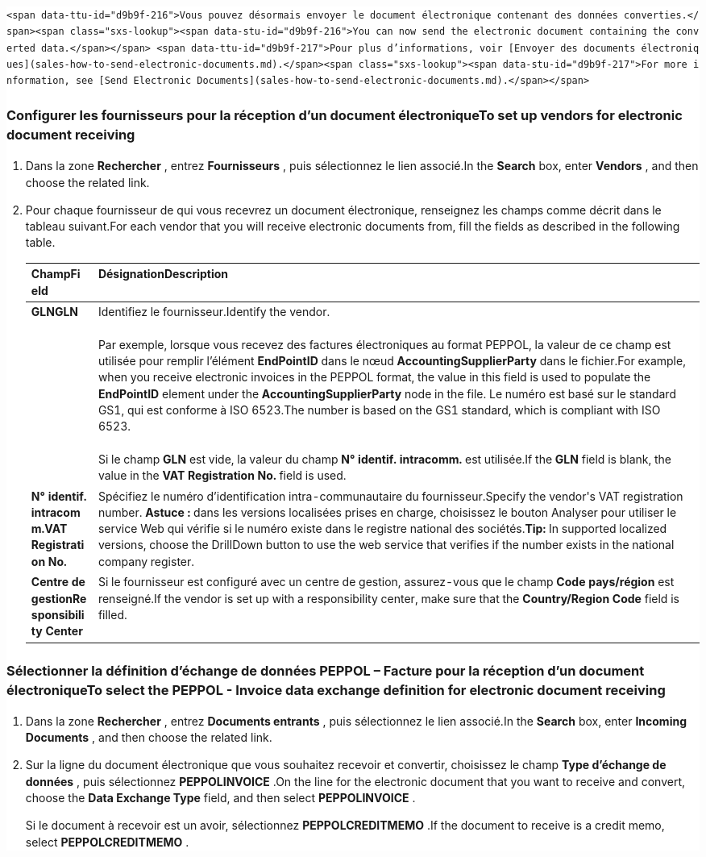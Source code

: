     <span data-ttu-id="d9b9f-216">Vous pouvez désormais envoyer le document électronique contenant des données converties.</span><span class="sxs-lookup"><span data-stu-id="d9b9f-216">You can now send the electronic document containing the converted data.</span></span> <span data-ttu-id="d9b9f-217">Pour plus d’informations, voir [Envoyer des documents électroniques](sales-how-to-send-electronic-documents.md).</span><span class="sxs-lookup"><span data-stu-id="d9b9f-217">For more information, see [Send Electronic Documents](sales-how-to-send-electronic-documents.md).</span></span>  

### <a name="to-set-up-vendors-for-electronic-document-receiving"></a><span data-ttu-id="d9b9f-218">Configurer les fournisseurs pour la réception d’un document électronique</span><span class="sxs-lookup"><span data-stu-id="d9b9f-218">To set up vendors for electronic document receiving</span></span>  
1. <span data-ttu-id="d9b9f-219">Dans la zone **Rechercher** , entrez **Fournisseurs** , puis sélectionnez le lien associé.</span><span class="sxs-lookup"><span data-stu-id="d9b9f-219">In the **Search** box, enter **Vendors** , and then choose the related link.</span></span>  
2. <span data-ttu-id="d9b9f-220">Pour chaque fournisseur de qui vous recevrez un document électronique, renseignez les champs comme décrit dans le tableau suivant.</span><span class="sxs-lookup"><span data-stu-id="d9b9f-220">For each vendor that you will receive electronic documents from, fill the fields as described in the following table.</span></span>  

    |<span data-ttu-id="d9b9f-221">Champ</span><span class="sxs-lookup"><span data-stu-id="d9b9f-221">Field</span></span>|<span data-ttu-id="d9b9f-222">Désignation</span><span class="sxs-lookup"><span data-stu-id="d9b9f-222">Description</span></span>|  
    |---------------------------------|---------------------------------------|  
    |<span data-ttu-id="d9b9f-223">**GLN**</span><span class="sxs-lookup"><span data-stu-id="d9b9f-223">**GLN**</span></span>|<span data-ttu-id="d9b9f-224">Identifiez le fournisseur.</span><span class="sxs-lookup"><span data-stu-id="d9b9f-224">Identify the vendor.</span></span><br /><br /> <span data-ttu-id="d9b9f-225">Par exemple, lorsque vous recevez des factures électroniques au format PEPPOL, la valeur de ce champ est utilisée pour remplir l’élément **EndPointID** dans le nœud **AccountingSupplierParty** dans le fichier.</span><span class="sxs-lookup"><span data-stu-id="d9b9f-225">For example, when you receive electronic invoices in the PEPPOL format, the value in this field is used to populate the **EndPointID** element under the **AccountingSupplierParty** node in the file.</span></span> <span data-ttu-id="d9b9f-226">Le numéro est basé sur le standard GS1, qui est conforme à ISO 6523.</span><span class="sxs-lookup"><span data-stu-id="d9b9f-226">The number is based on the GS1 standard, which is compliant with ISO 6523.</span></span><br /><br /> <span data-ttu-id="d9b9f-227">Si le champ **GLN** est vide, la valeur du champ **N° identif. intracomm.** est utilisée.</span><span class="sxs-lookup"><span data-stu-id="d9b9f-227">If the **GLN** field is blank, the value in the **VAT Registration No.** field is used.</span></span>|  
    |<span data-ttu-id="d9b9f-228">**N° identif. intracomm.**</span><span class="sxs-lookup"><span data-stu-id="d9b9f-228">**VAT Registration No.**</span></span>|<span data-ttu-id="d9b9f-229">Spécifiez le numéro d’identification intra-communautaire du fournisseur.</span><span class="sxs-lookup"><span data-stu-id="d9b9f-229">Specify the vendor's VAT registration number.</span></span> <span data-ttu-id="d9b9f-230">**Astuce :** dans les versions localisées prises en charge, choisissez le bouton Analyser pour utiliser le service Web qui vérifie si le numéro existe dans le registre national des sociétés.</span><span class="sxs-lookup"><span data-stu-id="d9b9f-230">**Tip:** In supported localized versions, choose the DrillDown button to use the web service that verifies if the number exists in the national company register.</span></span>|  
    |<span data-ttu-id="d9b9f-231">**Centre de gestion**</span><span class="sxs-lookup"><span data-stu-id="d9b9f-231">**Responsibility Center**</span></span>|<span data-ttu-id="d9b9f-232">Si le fournisseur est configuré avec un centre de gestion, assurez-vous que le champ **Code pays/région** est renseigné.</span><span class="sxs-lookup"><span data-stu-id="d9b9f-232">If the vendor is set up with a responsibility center, make sure that the **Country/Region Code** field is filled.</span></span>|  

### <a name="to-select-the-peppol---invoice-data-exchange-definition-for-electronic-document-receiving"></a><span data-ttu-id="d9b9f-233">Sélectionner la définition d’échange de données PEPPOL – Facture pour la réception d’un document électronique</span><span class="sxs-lookup"><span data-stu-id="d9b9f-233">To select the PEPPOL - Invoice data exchange definition for electronic document receiving</span></span>  
1. <span data-ttu-id="d9b9f-234">Dans la zone **Rechercher** , entrez **Documents entrants** , puis sélectionnez le lien associé.</span><span class="sxs-lookup"><span data-stu-id="d9b9f-234">In the **Search** box, enter **Incoming Documents** , and then choose the related link.</span></span>  
2. <span data-ttu-id="d9b9f-235">Sur la ligne du document électronique que vous souhaitez recevoir et convertir, choisissez le champ **Type d’échange de données** , puis sélectionnez **PEPPOLINVOICE** .</span><span class="sxs-lookup"><span data-stu-id="d9b9f-235">On the line for the electronic document that you want to receive and convert, choose the **Data Exchange Type** field, and then select **PEPPOLINVOICE** .</span></span>  

     <span data-ttu-id="d9b9f-236">Si le document à recevoir est un avoir, sélectionnez **PEPPOLCREDITMEMO** .</span><span class="sxs-lookup"><span data-stu-id="d9b9f-236">If the document to receive is a credit memo, select **PEPPOLCREDITMEMO** .</span></span>  
